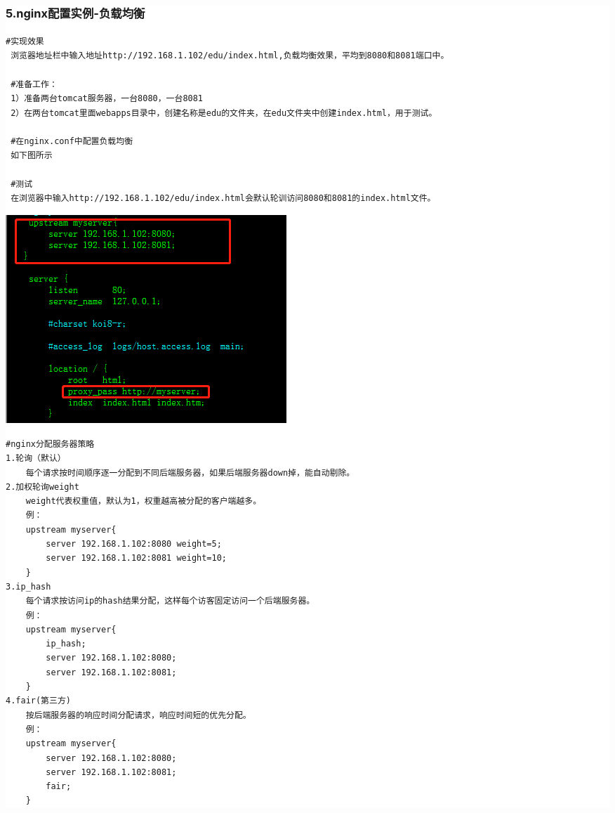 

### 5.nginx配置实例-负载均衡

```properties
#实现效果
 浏览器地址栏中输入地址http://192.168.1.102/edu/index.html,负载均衡效果，平均到8080和8081端口中。
 
 #准备工作：
 1）准备两台tomcat服务器，一台8080，一台8081
 2）在两台tomcat里面webapps目录中，创建名称是edu的文件夹，在edu文件夹中创建index.html，用于测试。
 
 #在nginx.conf中配置负载均衡
 如下图所示
 
 #测试
 在浏览器中输入http://192.168.1.102/edu/index.html会默认轮训访问8080和8081的index.html文件。
```

![1587808616160](assets/1587808616160.png)

```properties
#nginx分配服务器策略
1.轮询（默认）
	每个请求按时间顺序逐一分配到不同后端服务器，如果后端服务器down掉，能自动剔除。
2.加权轮询weight
	weight代表权重值，默认为1，权重越高被分配的客户端越多。
	例：
	upstream myserver{
        server 192.168.1.102:8080 weight=5;
        server 192.168.1.102:8081 weight=10;
	}
3.ip_hash
	每个请求按访问ip的hash结果分配，这样每个访客固定访问一个后端服务器。
	例：
	upstream myserver{
		ip_hash;
        server 192.168.1.102:8080;
        server 192.168.1.102:8081;
	}
4.fair(第三方)
	按后端服务器的响应时间分配请求，响应时间短的优先分配。
	例：
	upstream myserver{
        server 192.168.1.102:8080;
        server 192.168.1.102:8081;
        fair;
	}
```
